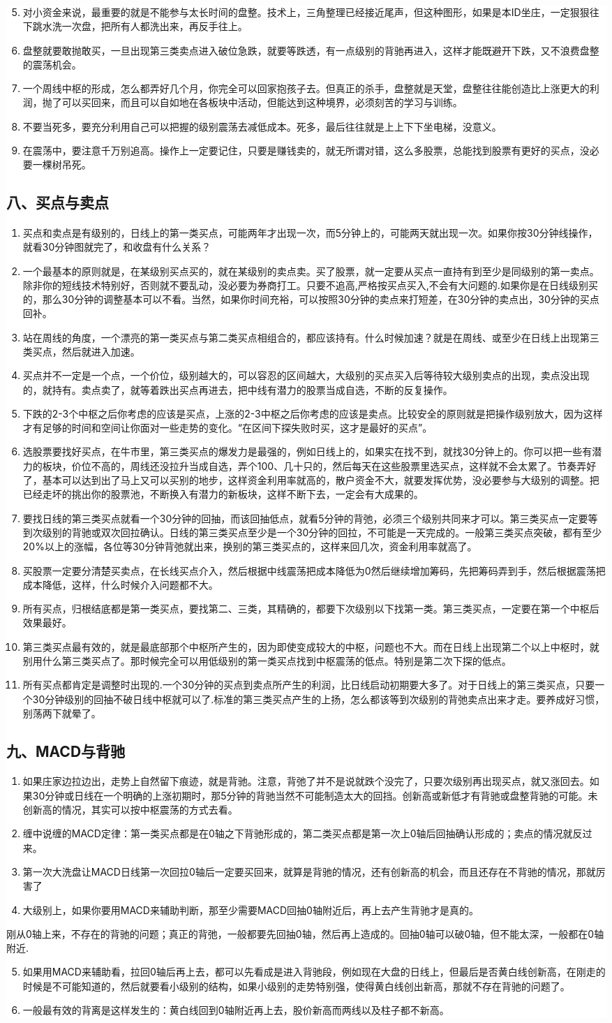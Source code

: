 5. 对小资金来说，最重要的就是不能参与太长时间的盘整。技术上，三角整理已经接近尾声，但这种图形，如果是本ID坐庄，一定狠狠往下跳水洗一次盘，把所有人都洗出来，再反手往上。

6. 盘整就要敢抛敢买，一旦出现第三类卖点进入破位急跌，就要等跌透，有一点级别的背驰再进入，这样才能既避开下跌，又不浪费盘整的震荡机会。

7. 一个周线中枢的形成，怎么都弄好几个月，你完全可以回家抱孩子去。但真正的杀手，盘整就是天堂，盘整往往能创造比上涨更大的利润，抛了可以买回来，而且可以自如地在各板块中活动，但能达到这种境界，必须刻苦的学习与训练。

8. 不要当死多，要充分利用自己可以把握的级别震荡去减低成本。死多，最后往往就是上上下下坐电梯，没意义。

9. 在震荡中，要注意千万别追高。操作上一定要记住，只要是赚钱卖的，就无所谓对错，这么多股票，总能找到股票有更好的买点，没必要一棵树吊死。

## 八、买点与卖点

1. 买点和卖点是有级别的，日线上的第一类买点，可能两年才出现一次，而5分钟上的，可能两天就出现一次。如果你按30分钟线操作，就看30分钟图就完了，和收盘有什么关系？

2. 一个最基本的原则就是，在某级别买点买的，就在某级别的卖点卖。买了股票，就一定要从买点一直持有到至少是同级别的第一卖点。除非你的短线技术特别好，否则就不要乱动，没必要为券商打工。只要不追高,严格按买点买入,不会有大问题的.如果你是在日线级别买的，那么30分钟的调整基本可以不看。当然，如果你时间充裕，可以按照30分钟的卖点来打短差，在30分钟的卖点出，30分钟的买点回补。

3. 站在周线的角度，一个漂亮的第一类买点与第二类买点相组合的，都应该持有。什么时候加速？就是在周线、或至少在日线上出现第三类买点，然后就进入加速。

4. 买点并不一定是一个点，一个价位，级别越大的，可以容忍的区间越大，大级别的买点买入后等待较大级别卖点的出现，卖点没出现的，就持有。卖点卖了，就等着跌出买点再进去，把中线有潜力的股票当成自选，不断的反复操作。

5. 下跌的2-3个中枢之后你考虑的应该是买点，上涨的2-3中枢之后你考虑的应该是卖点。比较安全的原则就是把操作级别放大，因为这样才有足够的时间和空间让你面对一些走势的变化。“在区间下探失败时买，这才是最好的买点”。

6. 选股票要找好买点，在牛市里，第三类买点的爆发力是最强的，例如日线上的，如果实在找不到，就找30分钟上的。你可以把一些有潜力的板块，价位不高的，周线还没拉升当成自选，弄个100、几十只的，然后每天在这些股票里选买点，这样就不会太累了。节奏弄好了，基本可以达到出了马上又可以买别的地步，这样资金利用率就高的，散户资金不大，就要发挥优势，没必要参与大级别的调整。把已经走坏的挑出你的股票池，不断换入有潜力的新板块，这样不断下去，一定会有大成果的。

7. 要找日线的第三类买点就看一个30分钟的回抽，而该回抽低点，就看5分钟的背弛，必须三个级别共同来才可以。第三类买点一定要等到次级别的背驰或双次回拉确认。日线的第三类买点至少是一个30分钟的回拉，不可能是一天完成的。一般第三类买点突破，都有至少20%以上的涨幅，各位等30分钟背弛就出来，换别的第三类买点的，这样来回几次，资金利用率就高了。

8. 买股票一定要分清楚买卖点，在长线买点介入，然后根据中线震荡把成本降低为0然后继续增加筹码，先把筹码弄到手，然后根据震荡把成本降低，这样，什么时候介入问题都不大。

9. 所有买点，归根结底都是第一类买点，要找第二、三类，其精确的，都要下次级别以下找第一类。第三类买点，一定要在第一个中枢后效果最好。

10. 第三类买点最有效的，就是最底部那个中枢所产生的，因为即使变成较大的中枢，问题也不大。而在日线上出现第二个以上中枢时，就别用什么第三类买点了。那时候完全可以用低级别的第一类买点找到中枢震荡的低点。特别是第二次下探的低点。

11. 所有买点都肯定是调整时出现的.一个30分钟的买点到卖点所产生的利润，比日线启动初期要大多了。对于日线上的第三类买点，只要一个30分钟级别的回抽不破日线中枢就可以了.标准的第三类买点产生的上扬，怎么都该等到次级别的背弛卖点出来才走。要养成好习惯，别荡两下就晕了。

## 九、MACD与背驰

1. 如果庄家边拉边出，走势上自然留下痕迹，就是背驰。注意，背弛了并不是说就跌个没完了，只要次级别再出现买点，就又涨回去。如果30分钟或日线在一个明确的上涨初期时，那5分钟的背驰当然不可能制造太大的回挡。创新高或新低才有背驰或盘整背驰的可能。未创新高的情况，其实可以按中枢震荡的方式去看。

2. 缠中说缠的MACD定律：第一类买点都是在0轴之下背驰形成的，第二类买点都是第一次上0轴后回抽确认形成的；卖点的情况就反过来。

3. 第一次大洗盘让MACD日线第一次回拉0轴后一定要买回来，就算是背驰的情况，还有创新高的机会，而且还存在不背驰的情况，那就厉害了

4. 大级别上，如果你要用MACD来辅助判断，那至少需要MACD回抽0轴附近后，再上去产生背驰才是真的。

刚从0轴上来，不存在的背驰的问题；真正的背弛，一般都要先回抽0轴，然后再上造成的。回抽0轴可以破0轴，但不能太深，一般都在0轴附近.

5. 如果用MACD来辅助看，拉回0轴后再上去，都可以先看成是进入背驰段，例如现在大盘的日线上，但最后是否黄白线创新高，在刚走的时候是不可能知道的，然后就要看小级别的结构，如果小级别的走势特别强，使得黄白线创出新高，那就不存在背驰的问题了。

6. 一般最有效的背离是这样发生的：黄白线回到0轴附近再上去，股价新高而两线以及柱子都不新高。

